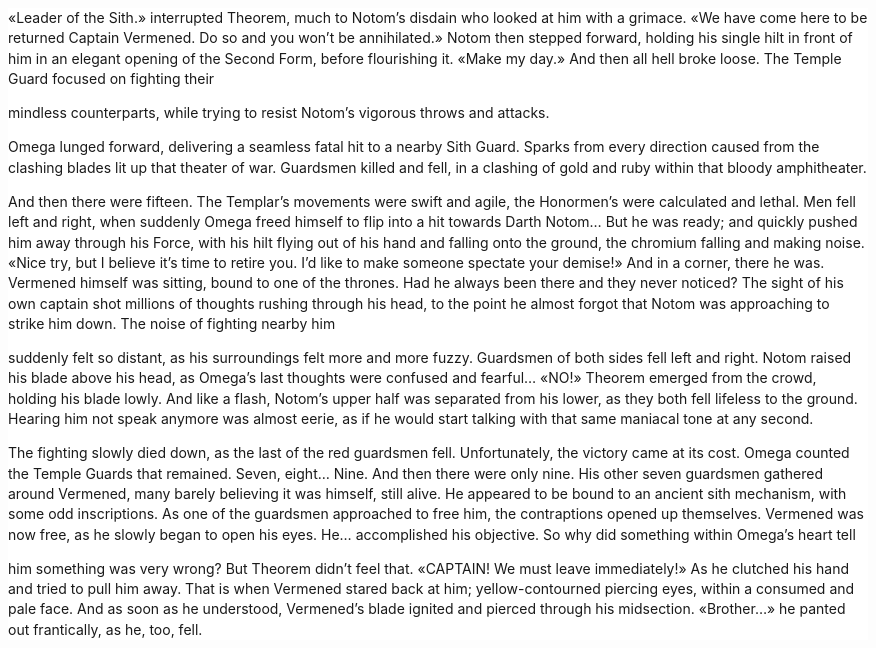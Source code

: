 «Leader of the Sith.» interrupted Theorem, much to Notom’s disdain who looked at him with a grimace.
«We have come here to be returned Captain Vermened.
Do so and you won’t be annihilated.» Notom then stepped forward, holding his single hilt in front of him in an elegant opening of the Second Form, before flourishing it.
«Make my day.» And then all hell broke loose.
The Temple Guard focused on fighting their

mindless counterparts, while trying to resist Notom’s vigorous throws and attacks.

Omega lunged forward, delivering a seamless fatal hit to a nearby Sith Guard.
Sparks from every direction caused from the clashing blades lit up that theater of war.
Guardsmen killed and fell, in a clashing of gold and ruby within that bloody amphitheater.

And then there were fifteen.
The Templar’s movements were swift and agile, the Honormen’s were calculated and lethal.
Men fell left and right, when suddenly Omega freed himself to flip into a hit towards Darth Notom…
But he was ready; and quickly pushed him away through his Force, with his hilt flying out of his hand and falling onto the ground, the chromium falling and making noise.
«Nice try, but I believe it’s time to retire you.
I’d like to make someone spectate your demise!»
And in a corner, there he was.
Vermened himself was sitting, bound to one of the thrones.
Had he always been there and they never noticed?
The sight of his own captain shot millions of thoughts rushing through his head, to the point he almost forgot that Notom was approaching to strike him down.
The noise of fighting nearby him

suddenly felt so distant, as his surroundings felt more and more fuzzy.
Guardsmen of both sides fell left and right.
Notom raised his blade above his head, as Omega’s last thoughts were confused and fearful…
«NO!» Theorem emerged from the crowd, holding his blade lowly.
And like a flash, Notom’s upper half was separated from his lower, as they both fell lifeless to the ground.
Hearing him not speak anymore was almost eerie, as if he would start talking with that same maniacal tone at any second.

The fighting slowly died down, as the last of the red guardsmen fell.
Unfortunately, the victory came at its cost.
Omega counted the Temple Guards that remained.
Seven, eight…
Nine.
And then there were only nine.
His other seven guardsmen gathered around Vermened, many barely believing it was himself, still alive.
He appeared to be bound to an ancient sith mechanism, with some odd inscriptions.
As one of the guardsmen approached to free him, the contraptions opened up themselves.
Vermened was now free, as he slowly began to open his eyes.
He… accomplished his objective.
So why did something within Omega’s heart tell

him something was very wrong?
But Theorem didn’t feel that.
«CAPTAIN!
We must leave immediately!» As he clutched his hand and tried to pull him away.
That is when Vermened stared back at him; yellow-contourned piercing eyes, within a consumed and pale face.
And as soon as he understood, Vermened’s blade ignited and pierced through his midsection.
«Brother…» he panted out frantically, as he, too, fell.

